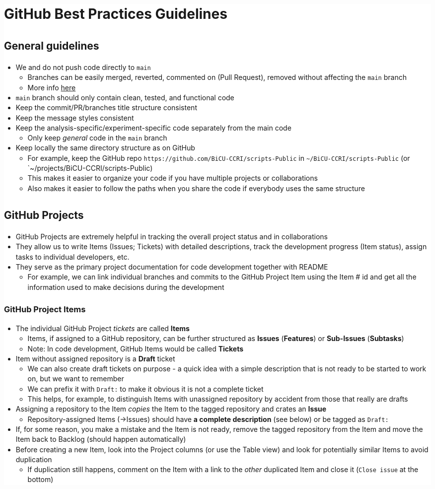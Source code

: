 # GitHub Best Practices Guidelines

## General guidelines

- We and do not push code directly to `main`
    - Branches can be easily merged, reverted, commented on (Pull Request), removed without affecting the `main` branch
    - More info [here](https://stackoverflow.com/questions/46146491/prevent-pushing-to-master-on-github)
- `main` branch should only contain clean, tested, and functional code
- Keep the commit/PR/branches title structure consistent
- Keep the message styles consistent
- Keep the analysis-specific/experiment-specific code separately from the main code
    - Only keep *general* code in the `main` branch
- Keep locally the same directory structure as on GitHub
    - For example, keep the GitHub repo `https://github.com/BiCU-CCRI/scripts-Public` in `~/BiCU-CCRI/scripts-Public` (or `~/projects/BiCU-CCRI/scripts-Public)
    - This makes it easier to organize your code if you have multiple projects or collaborations
    - Also makes it easier to follow the paths when you share the code if everybody uses the same structure

## GitHub Projects

- GitHub Projects are extremely helpful in tracking the overall project status and in collaborations
- They allow us to write Items (Issues; Tickets) with detailed descriptions, track the development progress (Item status), assign tasks to individual developers, etc.
- They serve as the primary project documentation for code development together with README
    - For example, we can link individual branches and commits to the GitHub Project Item using the Item # id and get all the information used to make decisions during the development

### GitHub Project Items

- The individual GitHub Project *tickets* are called **Items**
    - Items, if assigned to a GitHub repository, can be further structured as **Issues** (**Features**) or **Sub-Issues** (**Subtasks**)
    - Note: In code development, GitHub Items would be called **Tickets**
- Item without assigned repository is a **Draft** ticket
    - We can also create draft tickets on purpose - a quick idea with a simple description that is not ready to be started to work on, but we want to remember
    - We can prefix it with `Draft:` to make it obvious it is not a complete ticket
    - This helps, for example, to distinguish Items with unassigned repository by accident from those that really are drafts
- Assigning a repository to the Item *copies* the Item to the tagged repository and crates an **Issue**
    - Repository-assigned Items (->Issues) should have **a complete description** (see below) or be tagged as `Draft:`
- If, for some reason, you make a mistake and the Item is not ready, remove the tagged repository from the Item and move the Item back to Backlog (should happen automatically)
- Before creating a new Item, look into the Project columns (or use the Table view) and look for potentially similar Items to avoid duplication
    - If duplication still happens, comment on the Item with a link to the *other* duplicated Item and close it (`Close issue` at the bottom)
